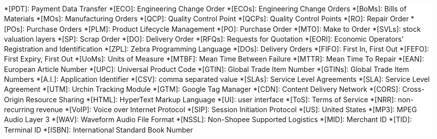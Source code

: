   *[PDT]: Payment Data Transfer
  *[ECO]: Engineering Change Order
  *[ECOs]: Engineering Change Orders
  *[BoMs]: Bills of Materials
  *[MOs]: Manufacturing Orders
  *[QCP]: Quality Control Point
  *[QCPs]: Quality Control Points
  *[RO]: Repair Order
  *[POs]: Purchase Orders
  *[PLM]: Product Lifecycle Management
  *[PO]: Purchase Order
  *[MTO]: Make to Order
  *[SVLs]: stock valuation layers
  *[SP]: Scrap Order
  *[DO]: Delivery Order
  *[RFQs]: Requests for Quotation
  *[EORI]: Economic Operators' Registration and Identification
  *[ZPL]: Zebra Programming Language
  *[DOs]: Delivery Orders
  *[FIFO]: First In, First Out
  *[FEFO]: First Expiry, First Out
  *[UoMs]: Units of Measure
  *[MTBF]: Mean Time Between Failure
  *[MTTR]: Mean Time To Repair
  *[EAN]: European Article Number
  *[UPC]: Universal Product Code
  *[GTIN]: Global Trade Item Number
  *[GTINs]: Global Trade Item Numbers
  *[A.I.]: Application Identifier
  *[CSV]: comma separated value
  *[SLAs]: Service Level Agreements
  *[SLA]: Service Level Agreement
  *[UTM]: Urchin Tracking Module
  *[GTM]: Google Tag Manager
  *[CDN]: Content Delivery Network
  *[CORS]: Cross-Origin Resource Sharing
  *[HTML]: HyperText Markup Language
  *[UI]: user interface
  *[ToS]: Terms of Service
  *[NRR]: non-recurring revenue
  *[VoIP]: Voice over Internet Protocol
  *[SIP]: Session Initiation Protocol
  *[US]: United States
  *[MP3]: MPEG Audio Layer 3
  *[WAV]: Waveform Audio File Format
  *[NSSL]: Non-Shopee Supported Logistics
  *[MID]: Merchant ID
  *[TID]: Terminal ID
  *[ISBN]: International Standard Book Number